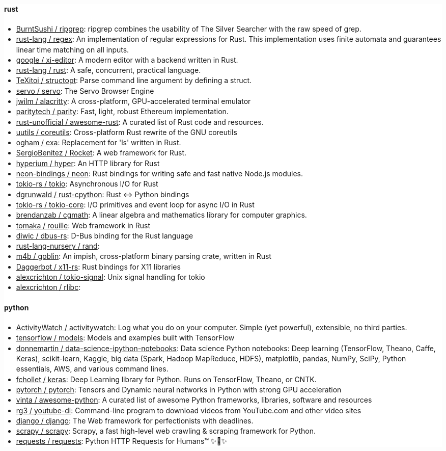 #### rust
* [BurntSushi / ripgrep](https://github.com/BurntSushi/ripgrep): ripgrep combines the usability of The Silver Searcher with the raw speed of grep.
* [rust-lang / regex](https://github.com/rust-lang/regex): An implementation of regular expressions for Rust. This implementation uses finite automata and guarantees linear time matching on all inputs.
* [google / xi-editor](https://github.com/google/xi-editor): A modern editor with a backend written in Rust.
* [rust-lang / rust](https://github.com/rust-lang/rust): A safe, concurrent, practical language.
* [TeXitoi / structopt](https://github.com/TeXitoi/structopt): Parse command line argument by defining a struct.
* [servo / servo](https://github.com/servo/servo): The Servo Browser Engine
* [jwilm / alacritty](https://github.com/jwilm/alacritty): A cross-platform, GPU-accelerated terminal emulator
* [paritytech / parity](https://github.com/paritytech/parity): Fast, light, robust Ethereum implementation.
* [rust-unofficial / awesome-rust](https://github.com/rust-unofficial/awesome-rust): A curated list of Rust code and resources.
* [uutils / coreutils](https://github.com/uutils/coreutils): Cross-platform Rust rewrite of the GNU coreutils
* [ogham / exa](https://github.com/ogham/exa): Replacement for 'ls' written in Rust.
* [SergioBenitez / Rocket](https://github.com/SergioBenitez/Rocket): A web framework for Rust.
* [hyperium / hyper](https://github.com/hyperium/hyper): An HTTP library for Rust
* [neon-bindings / neon](https://github.com/neon-bindings/neon): Rust bindings for writing safe and fast native Node.js modules.
* [tokio-rs / tokio](https://github.com/tokio-rs/tokio): Asynchronous I/O for Rust
* [dgrunwald / rust-cpython](https://github.com/dgrunwald/rust-cpython): Rust <-> Python bindings
* [tokio-rs / tokio-core](https://github.com/tokio-rs/tokio-core): I/O primitives and event loop for async I/O in Rust
* [brendanzab / cgmath](https://github.com/brendanzab/cgmath): A linear algebra and mathematics library for computer graphics.
* [tomaka / rouille](https://github.com/tomaka/rouille): Web framework in Rust
* [diwic / dbus-rs](https://github.com/diwic/dbus-rs): D-Bus binding for the Rust language
* [rust-lang-nursery / rand](https://github.com/rust-lang-nursery/rand): 
* [m4b / goblin](https://github.com/m4b/goblin): An impish, cross-platform binary parsing crate, written in Rust
* [Daggerbot / x11-rs](https://github.com/Daggerbot/x11-rs): Rust bindings for X11 libraries
* [alexcrichton / tokio-signal](https://github.com/alexcrichton/tokio-signal): Unix signal handling for tokio
* [alexcrichton / rlibc](https://github.com/alexcrichton/rlibc): 

#### python
* [ActivityWatch / activitywatch](https://github.com/ActivityWatch/activitywatch): Log what you do on your computer. Simple (yet powerful), extensible, no third parties.
* [tensorflow / models](https://github.com/tensorflow/models): Models and examples built with TensorFlow
* [donnemartin / data-science-ipython-notebooks](https://github.com/donnemartin/data-science-ipython-notebooks): Data science Python notebooks: Deep learning (TensorFlow, Theano, Caffe, Keras), scikit-learn, Kaggle, big data (Spark, Hadoop MapReduce, HDFS), matplotlib, pandas, NumPy, SciPy, Python essentials, AWS, and various command lines.
* [fchollet / keras](https://github.com/fchollet/keras): Deep Learning library for Python. Runs on TensorFlow, Theano, or CNTK.
* [pytorch / pytorch](https://github.com/pytorch/pytorch): Tensors and Dynamic neural networks in Python with strong GPU acceleration
* [vinta / awesome-python](https://github.com/vinta/awesome-python): A curated list of awesome Python frameworks, libraries, software and resources
* [rg3 / youtube-dl](https://github.com/rg3/youtube-dl): Command-line program to download videos from YouTube.com and other video sites
* [django / django](https://github.com/django/django): The Web framework for perfectionists with deadlines.
* [scrapy / scrapy](https://github.com/scrapy/scrapy): Scrapy, a fast high-level web crawling & scraping framework for Python.
* [requests / requests](https://github.com/requests/requests): Python HTTP Requests for Humans™ ✨🍰✨